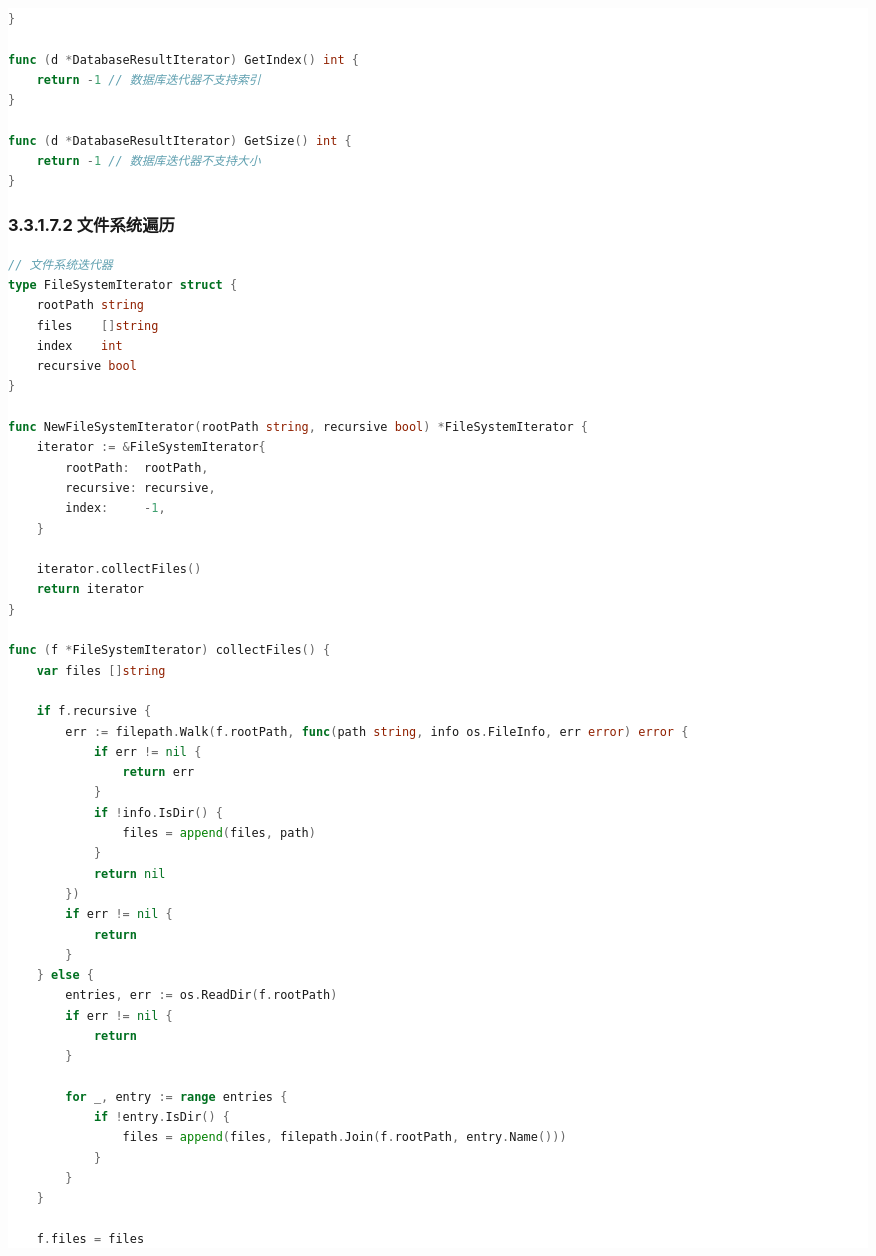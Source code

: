 ```go
}

func (d *DatabaseResultIterator) GetIndex() int {
    return -1 // 数据库迭代器不支持索引
}

func (d *DatabaseResultIterator) GetSize() int {
    return -1 // 数据库迭代器不支持大小
}
```

### 3.3.1.7.2 文件系统遍历

```go
// 文件系统迭代器
type FileSystemIterator struct {
    rootPath string
    files    []string
    index    int
    recursive bool
}

func NewFileSystemIterator(rootPath string, recursive bool) *FileSystemIterator {
    iterator := &FileSystemIterator{
        rootPath:  rootPath,
        recursive: recursive,
        index:     -1,
    }
    
    iterator.collectFiles()
    return iterator
}

func (f *FileSystemIterator) collectFiles() {
    var files []string
    
    if f.recursive {
        err := filepath.Walk(f.rootPath, func(path string, info os.FileInfo, err error) error {
            if err != nil {
                return err
            }
            if !info.IsDir() {
                files = append(files, path)
            }
            return nil
        })
        if err != nil {
            return
        }
    } else {
        entries, err := os.ReadDir(f.rootPath)
        if err != nil {
            return
        }
        
        for _, entry := range entries {
            if !entry.IsDir() {
                files = append(files, filepath.Join(f.rootPath, entry.Name()))
            }
        }
    }
    
    f.files = files
```